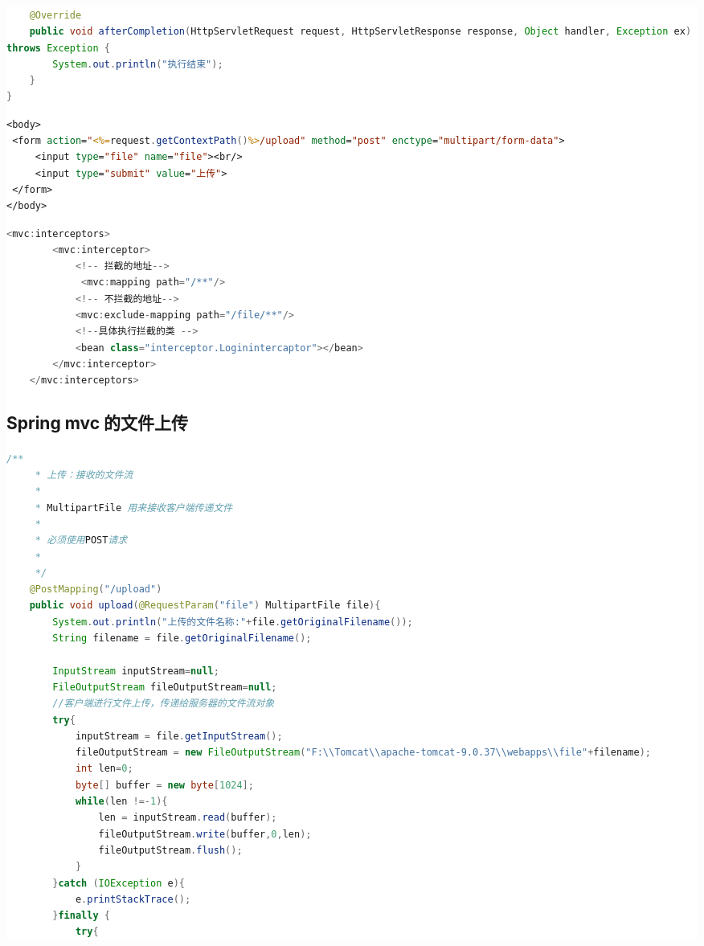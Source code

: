 ```java
    @Override
    public void afterCompletion(HttpServletRequest request, HttpServletResponse response, Object handler, Exception ex) throws Exception {
        System.out.println("执行结束");
    }
}
```

```jsp
<body>
 <form action="<%=request.getContextPath()%>/upload" method="post" enctype="multipart/form-data">
     <input type="file" name="file"><br/>
     <input type="submit" value="上传">
 </form>
</body>
```

```java
<mvc:interceptors>
        <mvc:interceptor>
            <!-- 拦截的地址-->
             <mvc:mapping path="/**"/>
            <!-- 不拦截的地址-->
            <mvc:exclude-mapping path="/file/**"/>
            <!--具体执行拦截的类 -->
            <bean class="interceptor.Loginintercaptor"></bean>
        </mvc:interceptor>
    </mvc:interceptors>
```



## Spring mvc 的文件上传

```java
/**
     * 上传：接收的文件流
     *
     * MultipartFile 用来接收客户端传递文件
     *
     * 必须使用POST请求
     *
     */
    @PostMapping("/upload")
    public void upload(@RequestParam("file") MultipartFile file){
        System.out.println("上传的文件名称:"+file.getOriginalFilename());
        String filename = file.getOriginalFilename();

        InputStream inputStream=null;
        FileOutputStream fileOutputStream=null;
        //客户端进行文件上传，传递给服务器的文件流对象
        try{
            inputStream = file.getInputStream();
            fileOutputStream = new FileOutputStream("F:\\Tomcat\\apache-tomcat-9.0.37\\webapps\\file"+filename);
            int len=0;
            byte[] buffer = new byte[1024];
            while(len !=-1){
                len = inputStream.read(buffer);
                fileOutputStream.write(buffer,0,len);
                fileOutputStream.flush();
            }
        }catch (IOException e){
            e.printStackTrace();
        }finally {
            try{
```